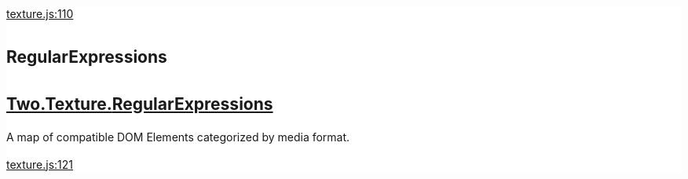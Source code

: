 </div>








<div class="meta">

  <a class="lineno" target="_blank" rel="noopener noreferrer" href="https://github.com/jonobr1/two.js/blob/main/src/effects/texture.js#L110">
    texture.js:110
  </a>

</div>






</div>



<div class="static member ">

## RegularExpressions

<h2 class="longname" aria-hidden="true"><a href="#RegularExpressions"><span class="prefix">Two.Texture.</span><span class="shortname">RegularExpressions</span></a></h2>










<div class="properties">

A map of compatible DOM Elements categorized by media format.

</div>








<div class="meta">

  <a class="lineno" target="_blank" rel="noopener noreferrer" href="https://github.com/jonobr1/two.js/blob/main/src/effects/texture.js#L121">
    texture.js:121
  </a>

</div>






</div>
